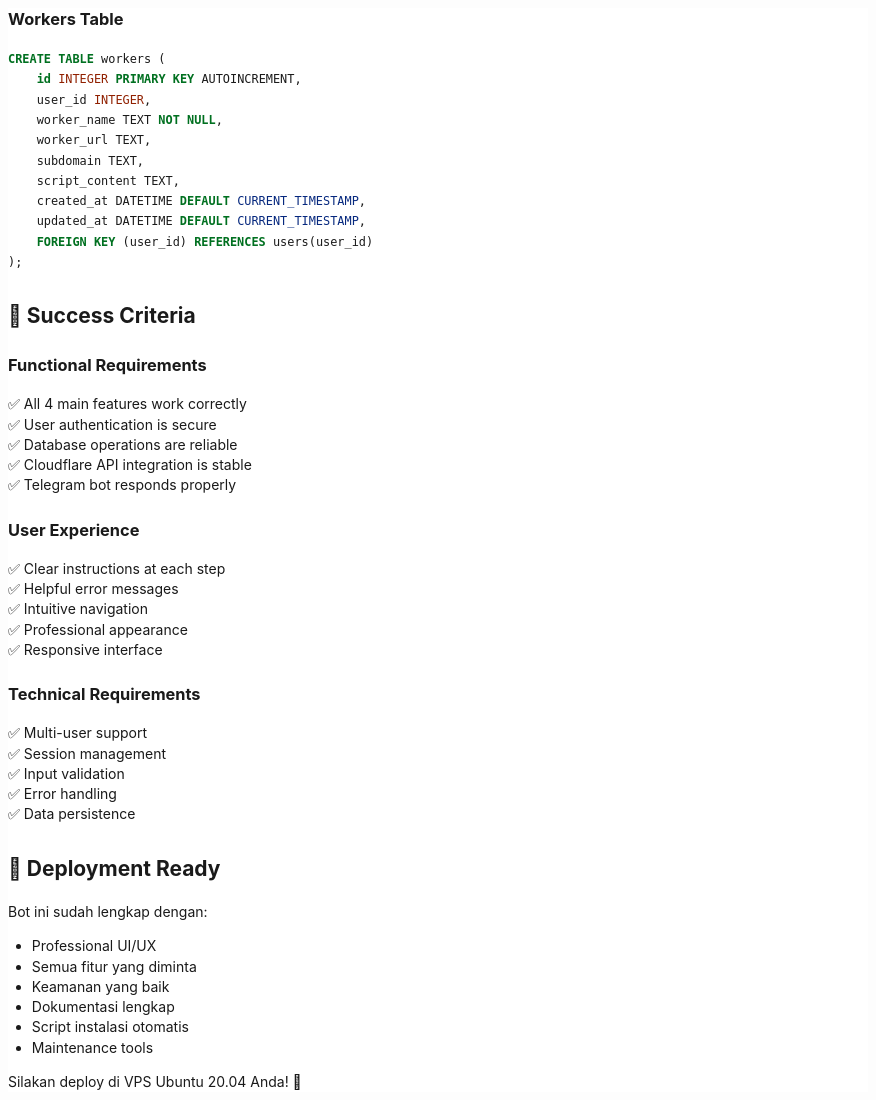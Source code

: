 ### Workers Table
```sql
CREATE TABLE workers (
    id INTEGER PRIMARY KEY AUTOINCREMENT,
    user_id INTEGER,
    worker_name TEXT NOT NULL,
    worker_url TEXT,
    subdomain TEXT,
    script_content TEXT,
    created_at DATETIME DEFAULT CURRENT_TIMESTAMP,
    updated_at DATETIME DEFAULT CURRENT_TIMESTAMP,
    FOREIGN KEY (user_id) REFERENCES users(user_id)
);
```

## 🎯 Success Criteria

### Functional Requirements
✅ All 4 main features work correctly  
✅ User authentication is secure  
✅ Database operations are reliable  
✅ Cloudflare API integration is stable  
✅ Telegram bot responds properly  

### User Experience
✅ Clear instructions at each step  
✅ Helpful error messages  
✅ Intuitive navigation  
✅ Professional appearance  
✅ Responsive interface  

### Technical Requirements
✅ Multi-user support  
✅ Session management  
✅ Input validation  
✅ Error handling  
✅ Data persistence  

## 🚀 Deployment Ready

Bot ini sudah lengkap dengan:
- Professional UI/UX
- Semua fitur yang diminta
- Keamanan yang baik
- Dokumentasi lengkap
- Script instalasi otomatis
- Maintenance tools

Silakan deploy di VPS Ubuntu 20.04 Anda! 🎉
